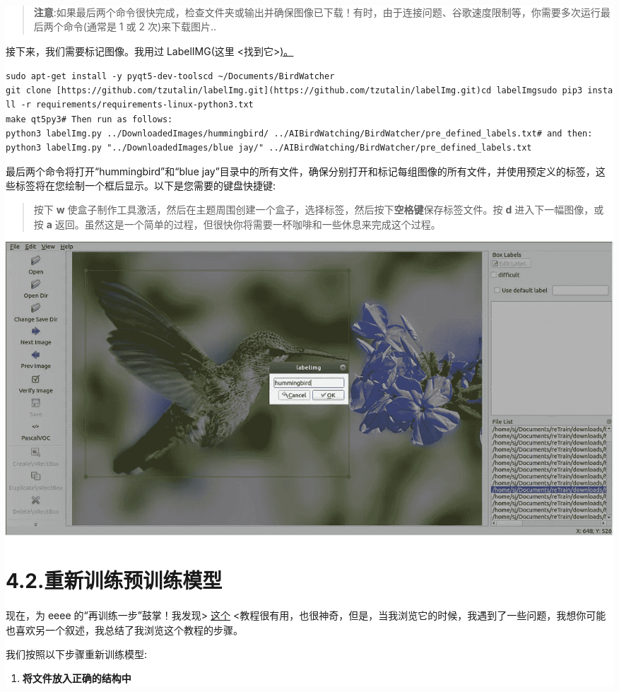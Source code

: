 > **注意**:如果最后两个命令很快完成，检查文件夹或输出并确保图像已下载！有时，由于连接问题、谷歌速度限制等，你需要多次运行最后两个命令(通常是 1 或 2 次)来下载图片..

接下来，我们需要标记图像。我用过 LabelIMG(这里 <找到它>[)。](https://github.com/tzutalin/labelImg)

```
sudo apt-get install -y pyqt5-dev-toolscd ~/Documents/BirdWatcher
git clone [https://github.com/tzutalin/labelImg.git](https://github.com/tzutalin/labelImg.git)cd labelImgsudo pip3 install -r requirements/requirements-linux-python3.txt
make qt5py3# Then run as follows:
python3 labelImg.py ../DownloadedImages/hummingbird/ ../AIBirdWatching/BirdWatcher/pre_defined_labels.txt# and then:
python3 labelImg.py "../DownloadedImages/blue jay/" ../AIBirdWatching/BirdWatcher/pre_defined_labels.txt
```

最后两个命令将打开“hummingbird”和“blue jay”目录中的所有文件，确保分别打开和标记每组图像的所有文件，并使用预定义的标签，这些标签将在您绘制一个框后显示。以下是您需要的键盘快捷键:

> 按下 **w** 使盒子制作工具激活，然后在主题周围创建一个盒子，选择标签，然后按下**空格键**保存标签文件。按 **d** 进入下一幅图像，或按 **a** 返回。虽然这是一个简单的过程，但很快你将需要一杯咖啡和一些休息来完成这个过程。

![](img/7440a317296ebea1bee7d96f1a1bb640.png)

# 4.2.重新训练预训练模型

现在，为 eeee 的“再训练一步”鼓掌！我发现> [这个](https://tolotra.com/2018/09/15/how-to-retrain-ssd-mobilenet-for-real-time-object-detection-using-a-raspberry-pi-and-movidius-neural-compute-stick/) <教程很有用，也很神奇，但是，当我浏览它的时候，我遇到了一些问题，我想你可能也喜欢另一个叙述，我总结了我浏览这个教程的步骤。

我们按照以下步骤重新训练模型:

1.  **将文件放入正确的结构中**
